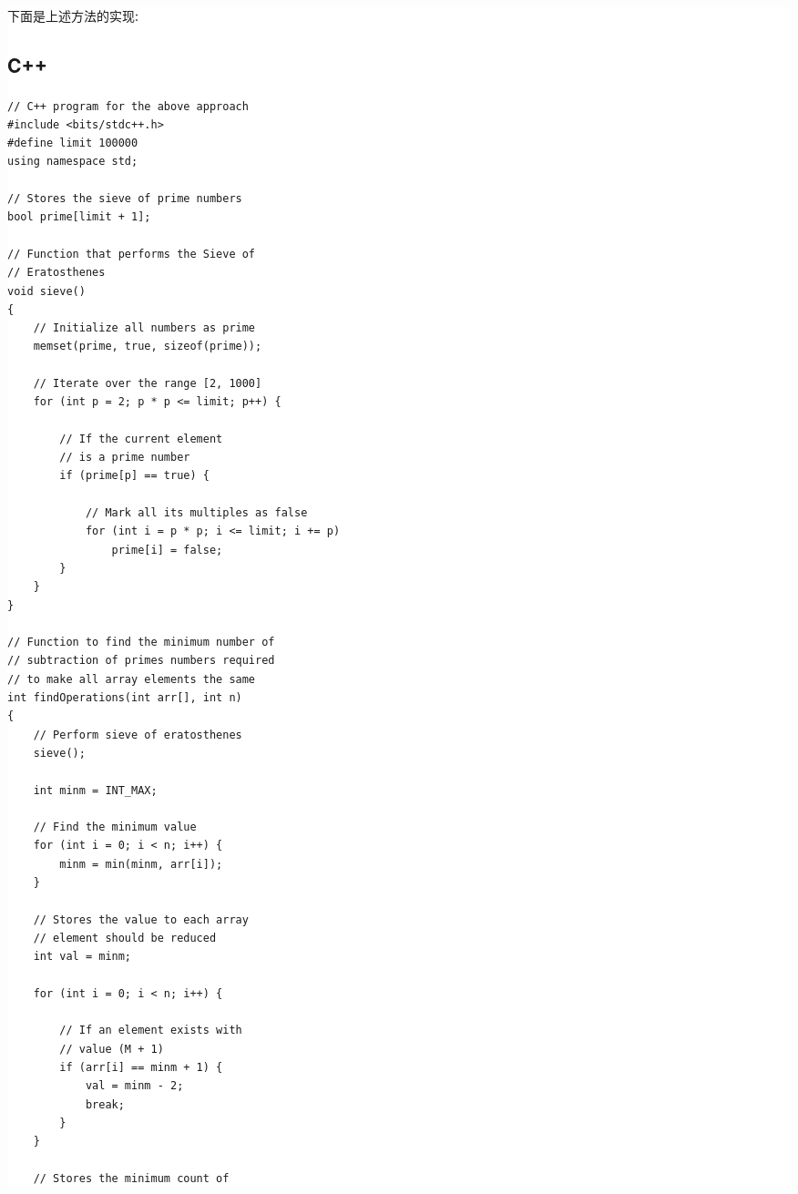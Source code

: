 下面是上述方法的实现:

## C++

```
// C++ program for the above approach
#include <bits/stdc++.h>
#define limit 100000
using namespace std;

// Stores the sieve of prime numbers
bool prime[limit + 1];

// Function that performs the Sieve of
// Eratosthenes
void sieve()
{
    // Initialize all numbers as prime
    memset(prime, true, sizeof(prime));

    // Iterate over the range [2, 1000]
    for (int p = 2; p * p <= limit; p++) {

        // If the current element
        // is a prime number
        if (prime[p] == true) {

            // Mark all its multiples as false
            for (int i = p * p; i <= limit; i += p)
                prime[i] = false;
        }
    }
}

// Function to find the minimum number of
// subtraction of primes numbers required
// to make all array elements the same
int findOperations(int arr[], int n)
{
    // Perform sieve of eratosthenes
    sieve();

    int minm = INT_MAX;

    // Find the minimum value
    for (int i = 0; i < n; i++) {
        minm = min(minm, arr[i]);
    }

    // Stores the value to each array
    // element should be reduced
    int val = minm;

    for (int i = 0; i < n; i++) {

        // If an element exists with
        // value (M + 1)
        if (arr[i] == minm + 1) {
            val = minm - 2;
            break;
        }
    }

    // Stores the minimum count of
```
